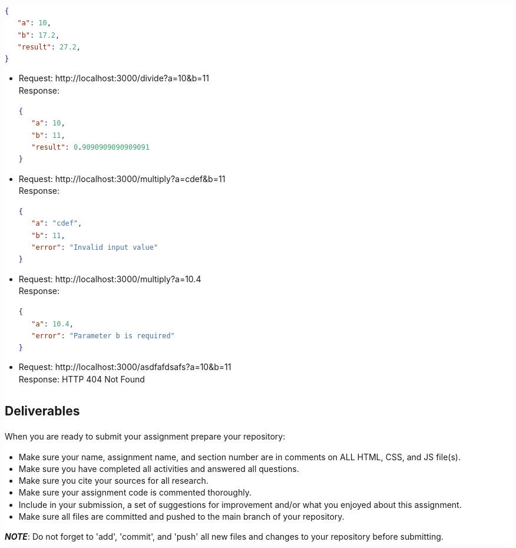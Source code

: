    ```json
   {
      "a": 10,
      "b": 17.2,
      "result": 27.2,
   }
   ```

- Request: http://localhost:3000/divide?a=10&b=11 <br>
  Response:

   ```json
   {
      "a": 10,
      "b": 11,
      "result": 0.9090909090909091
   }
   ```

- Request: http://localhost:3000/multiply?a=cdef&b=11 <br>
  Response:

   ```json
   {
      "a": "cdef",
      "b": 11,
      "error": "Invalid input value"
   }
   ```

- Request: http://localhost:3000/multiply?a=10.4 <br>
  Response:

   ```json
   {
      "a": 10.4,
      "error": "Parameter b is required"
   }
   ```

- Request: http://localhost:3000/asdfafdsafs?a=10&b=11 <br>
  Response: HTTP 404 Not Found

## Deliverables

When you are ready to submit your assignment prepare your repository:

- Make sure your name, assignment name, and section number are in comments on ALL HTML, CSS, and JS file(s).
- Make sure you have completed all activities and answered all questions.
- Make sure you cite your sources for all research.
- Make sure your assignment code is commented thoroughly.
- Include in your submission, a set of suggestions for improvement and/or what you enjoyed about this assignment.
- Make sure all files are committed and pushed to the main branch of your repository.

***NOTE***: Do not forget to 'add', 'commit', and 'push' all new files and changes to your repository before submitting.
